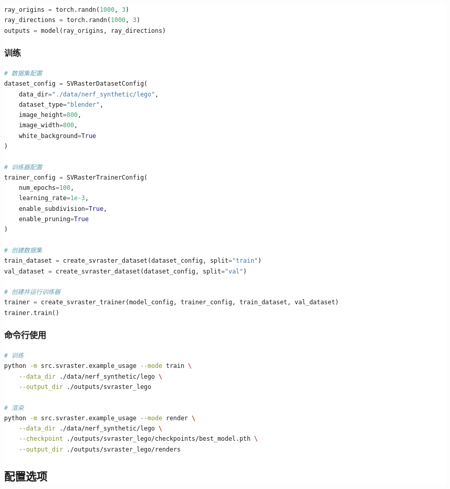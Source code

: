 ```python
ray_origins = torch.randn(1000, 3)
ray_directions = torch.randn(1000, 3)
outputs = model(ray_origins, ray_directions)
```

### 训练

```python
# 数据集配置
dataset_config = SVRasterDatasetConfig(
    data_dir="./data/nerf_synthetic/lego",
    dataset_type="blender",
    image_height=800,
    image_width=800,
    white_background=True
)

# 训练器配置
trainer_config = SVRasterTrainerConfig(
    num_epochs=100,
    learning_rate=1e-3,
    enable_subdivision=True,
    enable_pruning=True
)

# 创建数据集
train_dataset = create_svraster_dataset(dataset_config, split="train")
val_dataset = create_svraster_dataset(dataset_config, split="val")

# 创建并运行训练器
trainer = create_svraster_trainer(model_config, trainer_config, train_dataset, val_dataset)
trainer.train()
```

### 命令行使用

```bash
# 训练
python -m src.svraster.example_usage --mode train \
    --data_dir ./data/nerf_synthetic/lego \
    --output_dir ./outputs/svraster_lego

# 渲染
python -m src.svraster.example_usage --mode render \
    --data_dir ./data/nerf_synthetic/lego \
    --checkpoint ./outputs/svraster_lego/checkpoints/best_model.pth \
    --output_dir ./outputs/svraster_lego/renders
```

## 配置选项
